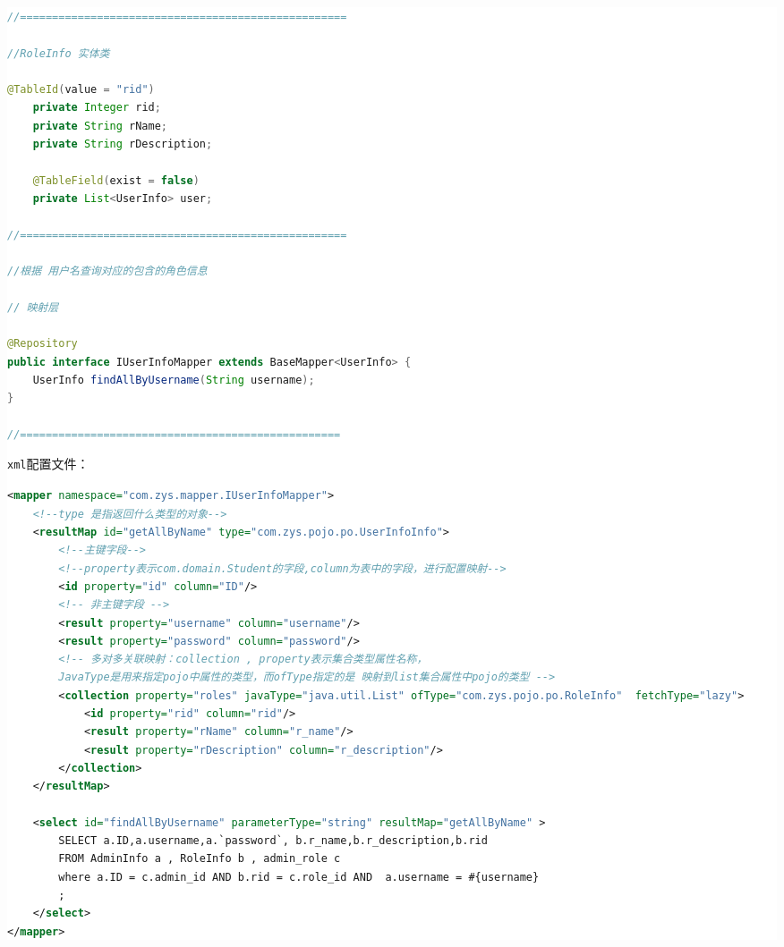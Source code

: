 ```java
//===================================================

//RoleInfo 实体类

@TableId(value = "rid")
    private Integer rid;
    private String rName;
    private String rDescription;

    @TableField(exist = false)
    private List<UserInfo> user;

//===================================================

//根据 用户名查询对应的包含的角色信息

// 映射层

@Repository
public interface IUserInfoMapper extends BaseMapper<UserInfo> {
    UserInfo findAllByUsername(String username);
}

//==================================================
```
``xml``配置文件：

```xml
<mapper namespace="com.zys.mapper.IUserInfoMapper">
    <!--type 是指返回什么类型的对象-->
    <resultMap id="getAllByName" type="com.zys.pojo.po.UserInfoInfo">
        <!--主键字段-->
        <!--property表示com.domain.Student的字段,column为表中的字段，进行配置映射-->
        <id property="id" column="ID"/>
        <!-- 非主键字段 -->
        <result property="username" column="username"/>
        <result property="password" column="password"/>
        <!-- 多对多关联映射：collection , property表示集合类型属性名称，
        JavaType是用来指定pojo中属性的类型，而ofType指定的是 映射到list集合属性中pojo的类型 -->
        <collection property="roles" javaType="java.util.List" ofType="com.zys.pojo.po.RoleInfo"  fetchType="lazy">
            <id property="rid" column="rid"/>
            <result property="rName" column="r_name"/>
            <result property="rDescription" column="r_description"/>
        </collection>
    </resultMap>

    <select id="findAllByUsername" parameterType="string" resultMap="getAllByName" >
        SELECT a.ID,a.username,a.`password`, b.r_name,b.r_description,b.rid
        FROM AdminInfo a , RoleInfo b , admin_role c
        where a.ID = c.admin_id AND b.rid = c.role_id AND  a.username = #{username}
        ;
    </select>
</mapper>
```
